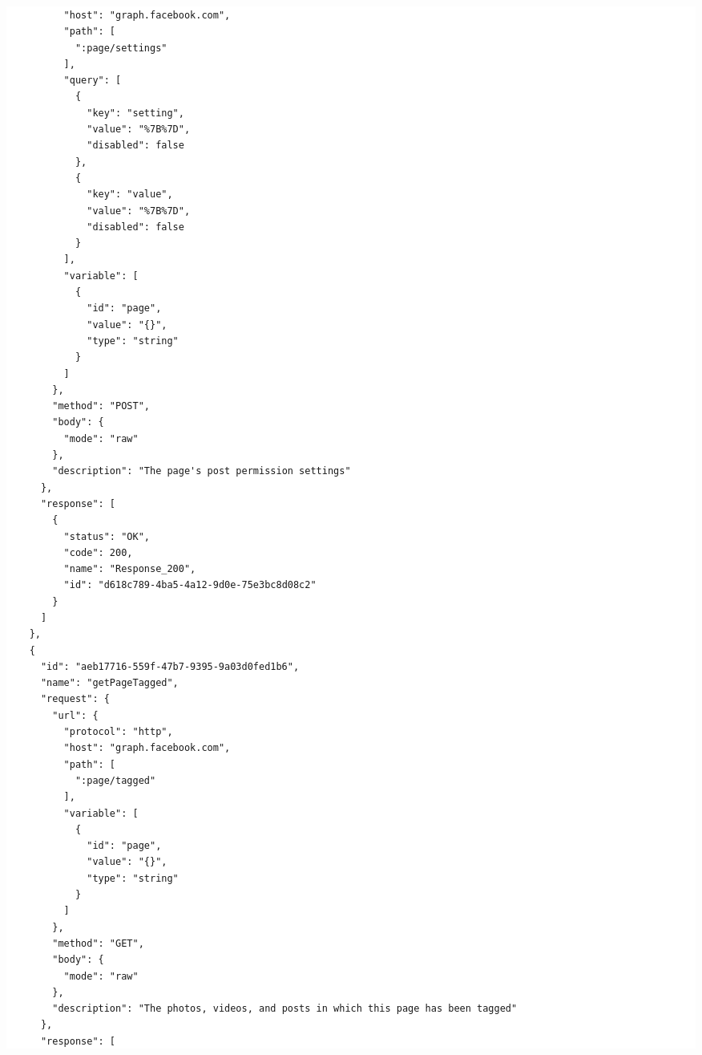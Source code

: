               "host": "graph.facebook.com",
              "path": [
                ":page/settings"
              ],
              "query": [
                {
                  "key": "setting",
                  "value": "%7B%7D",
                  "disabled": false
                },
                {
                  "key": "value",
                  "value": "%7B%7D",
                  "disabled": false
                }
              ],
              "variable": [
                {
                  "id": "page",
                  "value": "{}",
                  "type": "string"
                }
              ]
            },
            "method": "POST",
            "body": {
              "mode": "raw"
            },
            "description": "The page's post permission settings"
          },
          "response": [
            {
              "status": "OK",
              "code": 200,
              "name": "Response_200",
              "id": "d618c789-4ba5-4a12-9d0e-75e3bc8d08c2"
            }
          ]
        },
        {
          "id": "aeb17716-559f-47b7-9395-9a03d0fed1b6",
          "name": "getPageTagged",
          "request": {
            "url": {
              "protocol": "http",
              "host": "graph.facebook.com",
              "path": [
                ":page/tagged"
              ],
              "variable": [
                {
                  "id": "page",
                  "value": "{}",
                  "type": "string"
                }
              ]
            },
            "method": "GET",
            "body": {
              "mode": "raw"
            },
            "description": "The photos, videos, and posts in which this page has been tagged"
          },
          "response": [